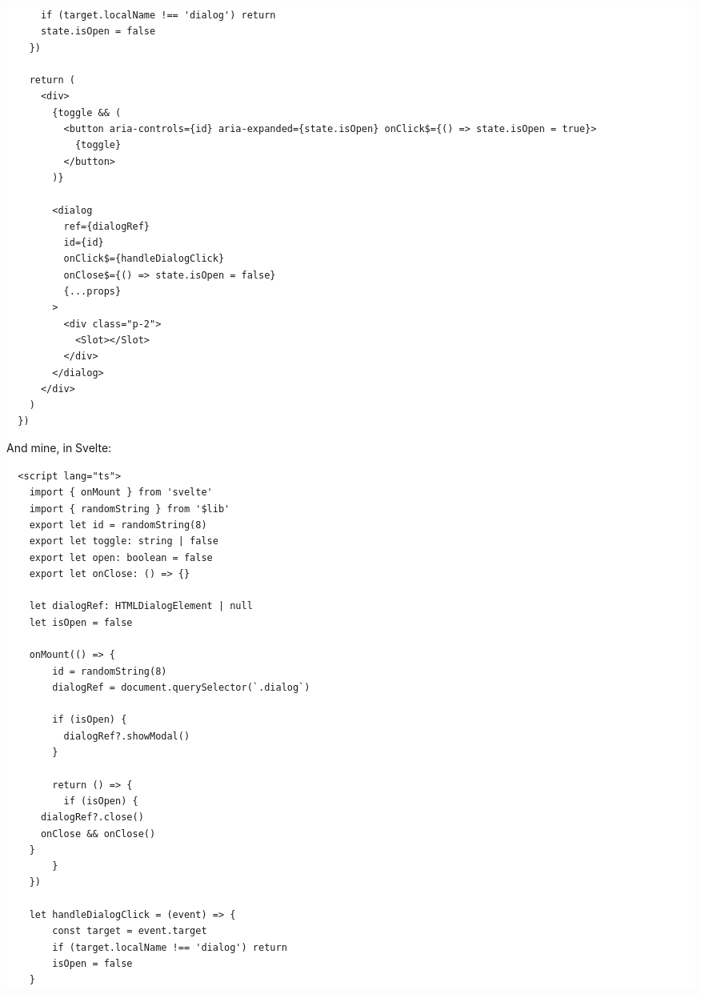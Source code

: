 ```tsx
      if (target.localName !== 'dialog') return
      state.isOpen = false
    })

    return (
      <div>
        {toggle && (
          <button aria-controls={id} aria-expanded={state.isOpen} onClick$={() => state.isOpen = true}>
            {toggle}
          </button>
        )}

        <dialog
          ref={dialogRef}
          id={id}
          onClick$={handleDialogClick}
          onClose$={() => state.isOpen = false}
          {...props}
        >
          <div class="p-2">
            <Slot></Slot>
          </div>
        </dialog>
      </div>
    )
  })
```

And mine, in Svelte:

```tsx
  <script lang="ts">
    import { onMount } from 'svelte'
    import { randomString } from '$lib'
    export let id = randomString(8)
    export let toggle: string | false
    export let open: boolean = false
    export let onClose: () => {}

    let dialogRef: HTMLDialogElement | null
    let isOpen = false

    onMount(() => {
        id = randomString(8)
        dialogRef = document.querySelector(`.dialog`)

        if (isOpen) {
          dialogRef?.showModal()
        }

        return () => {
          if (isOpen) {
      dialogRef?.close()
      onClose && onClose()
    }
        }
    })

    let handleDialogClick = (event) => {
        const target = event.target
        if (target.localName !== 'dialog') return
        isOpen = false
    }
```